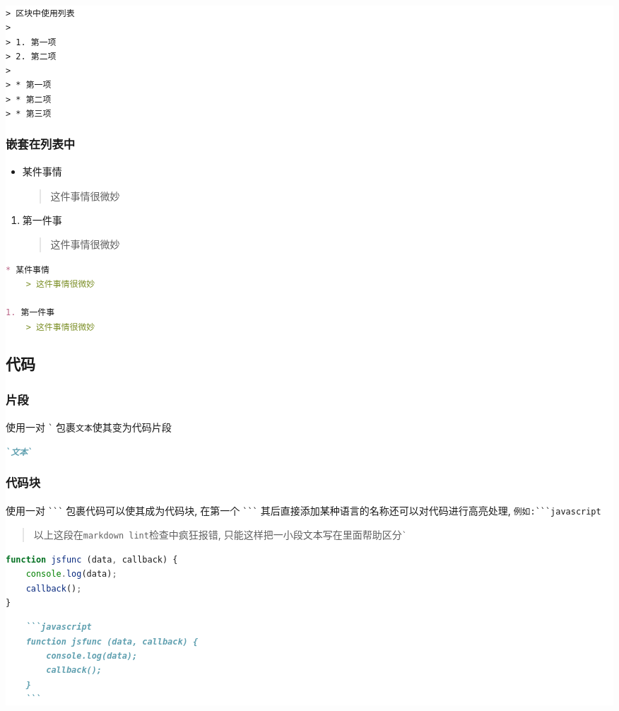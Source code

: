 ```markdwon
> 区块中使用列表
>
> 1. 第一项
> 2. 第二项
>
> * 第一项
> * 第二项
> * 第三项
```

### 嵌套在列表中

* 某件事情
    > 这件事情很微妙

1. 第一件事
    > 这件事情很微妙

```markdown
* 某件事情
    > 这件事情很微妙

1. 第一件事
    > 这件事情很微妙
```

## 代码

### 片段

使用一对 `` ` `` 包裹`文本`使其变为代码片段

```markdown
`文本`
```

### 代码块

使用一对 ` ``` ` 包裹代码可以使其成为代码块, 在第一个 ` ``` ` 其后直接添加某种语言的名称还可以对代码进行高亮处理,  ``例如:```javascript``

> 以上这段在`markdown lint`检查中疯狂报错, 只能这样把一小段文本写在里面帮助区分`` ` ``

```javascript
function jsfunc (data, callback) {
    console.log(data);
    callback();
}
```

```markdown
    ```javascript
    function jsfunc (data, callback) {
        console.log(data);
        callback();
    }
    ```
```
